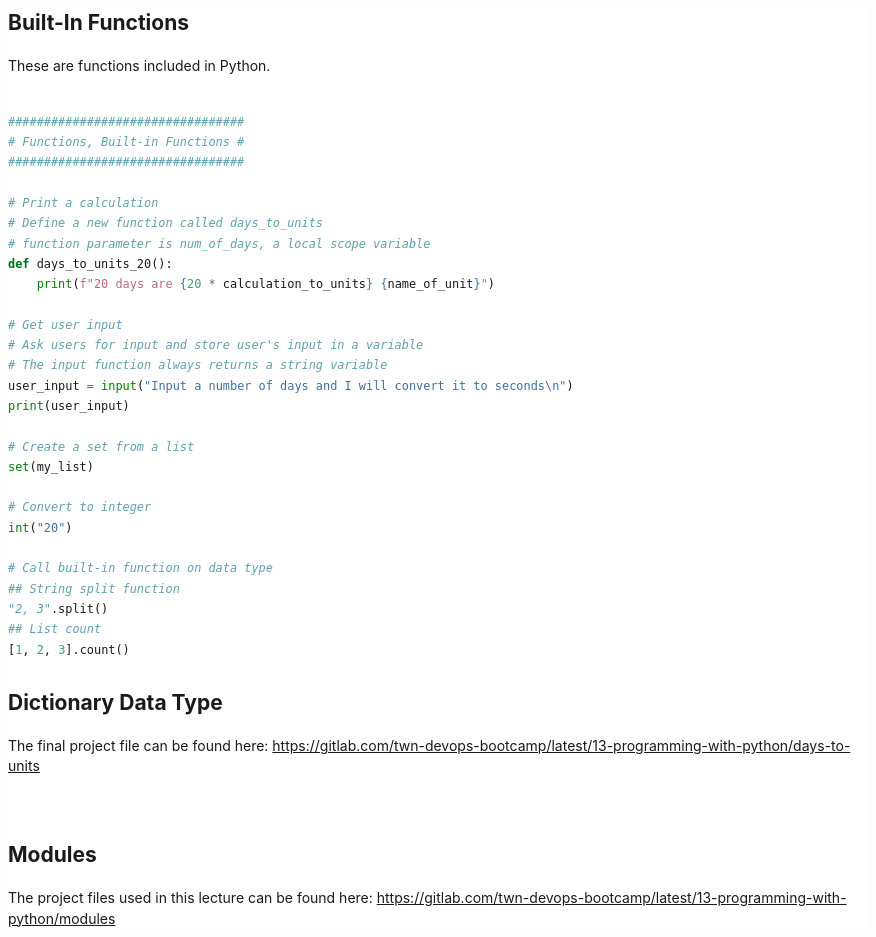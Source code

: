 ## Built-In Functions

These are functions included in Python.

``` python

#################################
# Functions, Built-in Functions #
#################################

# Print a calculation
# Define a new function called days_to_units
# function parameter is num_of_days, a local scope variable
def days_to_units_20():
    print(f"20 days are {20 * calculation_to_units} {name_of_unit}")

# Get user input
# Ask users for input and store user's input in a variable
# The input function always returns a string variable
user_input = input("Input a number of days and I will convert it to seconds\n")
print(user_input)

# Create a set from a list
set(my_list)

# Convert to integer
int("20")

# Call built-in function on data type
## String split function
"2, 3".split()
## List count
[1, 2, 3].count()

```

## Dictionary Data Type

The final project file can be found here:
<https://gitlab.com/twn-devops-bootcamp/latest/13-programming-with-python/days-to-units>

``` python



```

## Modules

The project files used in this lecture can be found here:
<https://gitlab.com/twn-devops-bootcamp/latest/13-programming-with-python/modules>
